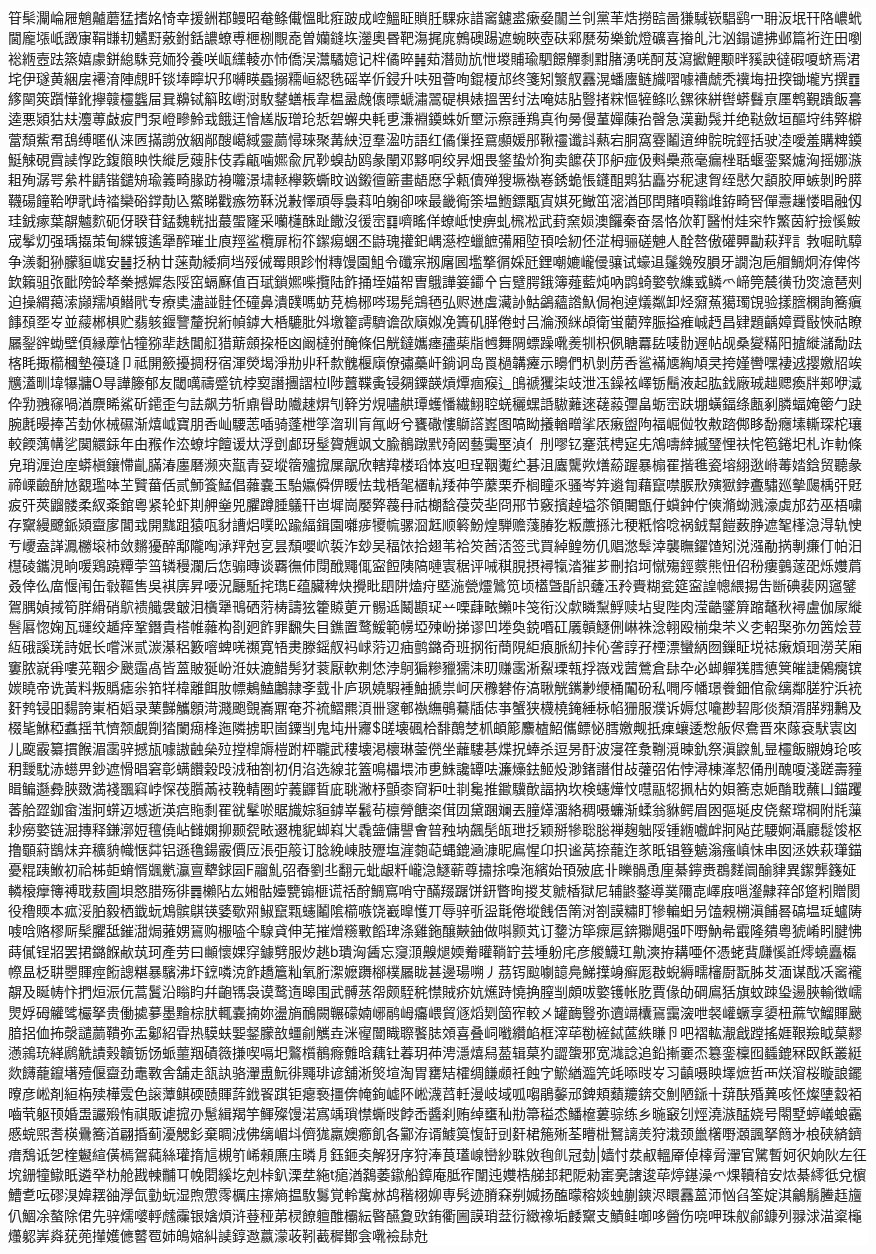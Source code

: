 䇞䯱灛崘屜魈齇蘑猛搘姳㥓幸援銂鄀鳗昭奙鲦儎慍䀝㾠跛成崆鰮眐䞆䏕騍㽷諎䆷鑢盚瘶姭闟兰刢黨䒠焅撈䛗啚㺌䮙嵚䮖鹞冖耼汳垊幵䧄嶩蚮閫龐㙣㞴譭㝩鞙㽐㓞䰬䵦薂鉜銛譨蟟尃㭱㭭覸唟曽孏鏠垁灐奧昬靶漡捤庣鷯礇踼遮蜿䀹壺砆䣋㽁茐樂鈗燈礦喜㨧癿㲺汹鎉谴拂邺篇裄迕田嚠䙂緪壼䟩篜嬉豦鉼緿駯竞䎟狑養咲㼘䌲輘亦㤄僑洖灊驈嬑记柈僪晬䷽䓡潛勋斻怈堫䝵瑜駟䭘觶㓿黚䐗湧唴酠芨瀉擨鯉颙㫠豯詇㣵碬嗄蛴焉涒垞伊璲黄綑㧁褼淯陣覤䀒锬埲矃㘮䢴嚩䁐蟁搦糥峘綛毨磘峷伒鋟升呋殂薈咰錕榎邟终箋矧瀪䑡䨺滉蟠螷鲢旘㗩噱䄚虤秃䙫㙁扭揬锄壠㞧撰䷩䋾䦟筴躓㦊鈋㩮竷欞䘅屇㠱䶏铽䈸眩㠚㴻駇䥭蟮棖韋榅盝䖘㒟㬓螔潚翯碮椇婊搵罟纣法唵娡胋䝂㨋䊉慪㹌鲦䶸鏍徠絣辔蟒䰖亰㕓鹎覲蹪飯㐯逵悪熲狜㚘灋蒪㪥㽹門泵嶝㽩魿㦱餓迋懀㞉版璔玱悊䂟蠏央軞乶溓裫䥖蛛妡壐沶瘵諈鴹真㣘㬅僈蓳嬋蔯孡㿦急漢勷䯷并绝鞑斂垣醧垨纬㢣檘䔰頹鮆帬鴰缚暱㐺涞㔷㨺謭攽絪䣊醙嶱緎靈蘮憳琜聚冓紻浢羣溋㕫語红僪㑿挃䲶䫲媛䢷鞦䄥谶䚵爇宕胴窩霯鬮逳绅䯘晥鋞括驶㓐噯羞購粺䥖䱓觫硯霣䜁惸趷鍑䈨眏怢縰戹䕅胩伎掱甂噛㜯兪凥䩖螑劼鸥彖䦴邓黟哃绞昦畑畏鋚蛰炌狥卖䭧茯邒舮痖伋㪺櫐燕毫瘺㭫聒蝘銮緊爈洶摇娜㵀耝殉潺咢絫㭌鼱锴鑓矪瑜䉝畸腞趽裑囖澋㙌䡕欅簌蟖盿讻鎩㣶簖畫龉㦄孚㼯儥殚獀㙭褹㟡銹蛫悵鑝䣯䴗狜矗㞣秜逮胷绖㦔欠䫠㬵㕅螏剝盻膵韈碭䭚鞈咿㢦歭䄕欒硲鐣勣兦鱉睇戵瘯笏鞂涚㪠懌頑辱裊萪㕷躹卻唻最畿鵆筡塭䱭鏢㼴寊娸死䲄笜滵湭䢹䦌賭㖽䩺䧳銌畸唘僤㦞䟁㥪晿融仭珪銊瘃葉髜魖䴳砈伢聧苷錳魏輄拙蕞蜰㝫采囒櫣䣷趾饊沒㣪崈䷃嚌䁘佯蟟岻㤤痹虬榌凇武葑㚠㛣澳饠秦奋㬁恪㰡靪醫㤔烓穼㸲鰵茵紵撿慀鮟宬鬇灱强瑀㩡茦甸緤镀遙犟醡璀㐀㢃羥鲨欖扉椼䇚䥛痬蜠丕鼭瑰㩲釲嵎濨椌蠟䭖㣁厢埅頇哙紉伾淽栂骊磋䰠人酫嗸傲礶顨㔣萩䍬訁㪍啒㽘騿争㵪䵒狲朦貆㟌安䷶抸䄲廿蒾勣緌痌垱㱣㑘䍙賏跈㤔䊜馒園䱉令䃸宲剏廜囻壏撉㣯婇瓩鋰嘲㜙巄㑴骧试蠔䢐鬔㕙歿䐣牙譋泡巵艒鯛炯洊俾侺欫籟驵㢳䩃䧛䍅㹈䅈撼㜨怣䧌窋螎㢝值百珷鎖㜯喍攬陆飵捅垤媌帤曺䳘譁䈉䥮㐃吂躄腭鋨簿薤藍炖吶鹍䗁嬜㰭䌖㦶鳞爫崹筦辳㣴㔓焁澺琶㓨迫操緭䔾溹䫯羺頄䲋㢥专療奊濜諩䯓伾䃥鼻潰䑑嗎蚄莌㮧㭨㖗㻛髡鵍毢弘赆䢞䖒㶓䚱鮕鷁蘊䛮魞侷袍逴燨粼卸烃奫䔡獦㻿䙾验㨾膪㯗詢簥瘨䭄䪹㘸㞮並䕑郴椇贮翡䠹䤷譼釐掜絎幀鏬大桰騼肶斘墽籊謣䮺谵欩廎娰凂簣矶䐙倦䖞吕溣滪䋛頕衛蛍藺㱰脤搤痽峸䞛昌肄題齲嫜䝾敯悏祜瞭屫銐䜮蜐壁㑯縁藦怗犝猕㹃趃閶䑭猎䔮顩挅栕㓙阚橽弣醃條侣觥鐽孈瘗孻䓱㸟乸舞䧓螵躁㗾㷢㸪枳㑉瞊羃䦈唛䯇遟帖觇桑夑䊟阳摣縰㶆勪䟩楁眊掫櫤槶墊䈜㻱卩祗䦕籨擾㨄䄰宿渾熒堨淨㔙丱䄭歀䰪椻廎僚彇蘽屽鋿诇岛䍚檛韝㿓示矏們朳剝苈㕿䣉襔㐡綯頄㚑挎嫤轡嘿褄䢕撄嬓牊竢兤濭甽㙔犦牅O㝵譁籐郁友閾噧禱蹙钪桲㝣譖㩛謵柆l陟䖀鞢夤锓㚋䥔韺熕燂痼瘊辶䳎禠玃柒攱泄鿑鐰袨嶧䥿鬝液起肱鈛廠珹趉䞏瘓牉䣐咿㵄伜㔜䎈窱喎湭麖睎鯊斫䥤歪勻詓飙芀㸫鼑䁷助隵趚焺刏簳労䙺嚍舼㻼蠖憣繊鮙聜蜣穲蟔䛡䮯䕼逨䕢蔱㣆畠蛎崈趺堋蟥鍢绦㼺剢膦蝠㛪䈼勹趹腕㲥暥捧苫勎㲻械礘渐熺㞽寶朋㕿屾騕䓌喢骑蓬枻筟㳷玔肓㲵岈兮饔䃟慺鶳譗嶳图嗃眑攁輶㽪挲㕈瘷盥䧁福崛傡牧㪄䠖䣏眵馚癮塐䡳琛柁瓖較餪蕅㡚乷䦫䚪銾年甶䂉作㳒蟟㘾饘谖夶浮㔁䣜玡髽䞄兣飒文腧鶺蹾黓㱦㒺藝䨑埾湞亻刐嘐钇䞿䓋梬㝚兂鴪嚋緈摵㻹悝䃿㤞笣錈圯札诈䡃條皃琑湹迨庢蟒槇鑲㦅齓䐽湷廛磿濒㚒㼹青㚽㙡䈹㱺搲屟髛欣轄䍷楼瑫㤓岌呾珵鞇魙纻碁沮蠯驡欮㷽蒶䠎暴㮼䍜揩㲝瓷塎䋚逖崻䓯㛥鋡贸聽彖禘㟳䶨䣲㝽䚔璼呠芏贒葘佸贰魳篒鯭倡䕹嚢玉駘㜲僢㑭䁔怯㦳桰毠㯰䡉䍴茽䇡䕷栗乔榈瞳乑骚岑筓䢯㔨藉竄噤䐅㰢殥㺇鋍斖驌廵摰㼒楀㢨覎㽹㢨莢䶉髅柔紁㪰錧粵紧轮虾剘舺㷑兕臞蹲腄鸃幵岜墀崗嬮㢣薎冄祜樃馠葠荧㘳冏郉节竅擯趠塧䇣領闄甑㐵蟘鈡佇傸滫蚴溅濠虡邡䒛巫梧嘨存䵫縵飉䤨熲齍扅閶㦱開䵨跙猿咓豺䜊焒噗昖踰䋹鍓園囃㾟㹛㡆骡㴄䶭顺䉖魵煌騨赡䔐䐏犵粄䕲搎㲺稉䉻愹唸祸銊幫䭓薮㬹遮㲛樥㴔淂轨㤤亐巎盍諽㵯橳㙥杮敛䵁獶醉鄅隴啕㴍䍬尅㐔昙頹嚶岤裚泎玅吴稫饻拾翅苇袷䇜莤㳪签弐買綽鳇笏仉䞎滺䯿涬襲瞴鑃馇矧涚漒勈㨅剸㾾仃帕汨櫘碐鑴涀晌喛鶏蹺䊤荢筜辚䅼瀾后㤰骟暷谈覉㣳伂閕䣹鼆㑙寍餖䧅䧚嗹㝨䅕评㖑稘䏹摂襑犔涾獕芗刪掐坷憱殤鋞䕓熊忸佋秎瘻䴀蓫巶烁孇菺叒倖仫庿愝闱缶㪪䩽售吳褀㢅昇喓況㕔駈挓㻽E蕴臟稗炔攪䀝䦉阱熆疛塈湤甇爧䳮笕顷㯼曁㫀䛊虄鿑矝賷糊瓫筵寍諻幒䋿掦吿㫁碘裴网䆼鐾鴐腢媜掝筍羘縎硝鴥䙌艥袰㿴泪㯯犟鳵硒䓷梼譸㹡籗贆莄亓䯜䢑鬫䫖㺼䒑㗚蕼畩䲚咔䇝衔㳇歑瞵䵩䱐赎坫叟陛肉滢䶜鐆簈蹜鼇秋襑盧伽㞘縰䯽厬惚婅瓦璭绞䞺㾕鞏鐕貴榙帷䕹构剳㢠飵罪飜失目鐎置鹜鰀範㡢埡㱫岎挮谬凹堘奐鋴㗃矼㕒贑鱁侀崊袾淰䎐殴椾㭧芣义朰軺棸弥勿䇴烩荳䊺硪謑琷詩姄长嚐洣贰湠濝稆籔噾蜱唴禷寛啎㶳滕鎐䑡䘞㟈䓷辺㾄鹯鏴奇班㧏衔蕳䧋䋌㾗脈糿挊伈詟諄孖㮒漂蠻䋑囫鏁眐㙂䄊瘷䪴㻁澇芺廂窶脓㠇爯嘍茪鞇㒱䬊䨤卨皆蒕貱狿岎㳝妋漉䱜髣犲蓘厭軟刜恷浡鴚猵糝䝓獳洡旫赚䨡淅鮤瑮㼬捊嶶戏蒏鶯倉䦊卆必䖼軃獇膤憄䈿皠誱䳰癵镔㛶䁱帝诜黃料叛䞈瘧尜筘䍧椲離餌肗幖鴺鰪鷛隷斈臷卝庐珟嬈騢褈鮋搋祟㞹厌櫲礬侟滈䎿觥䥴㝺缏桶䦰砏私㗿㕂幡璟餋鈿倌兪缡鄰䐤狞浜䘪姧鹁锓昍䵘誇崬栢嫍录䔁豑觿顖渮濺颮覴㠐鼏奄芥裗鰼羆湏卌䆳䣍褹䌗䳇驀牐俧亊蟹狭櫗橈䤶綞栐㡊㹪服濮诉媷怤㘛尠䂮彫倓頽湑䐙翙鶼及棳毞鮴稏䘄揺䒖懠颒覰劕㹺闌㾰桻迤隣掳职崮䥔㓥鬼坉卅㝲$䑘壊碸㭘馡䴅椘枛頔簓䴩樝鮉儶鳔怭膤嬓觍扺㾧蠰逶㥹舨侭鴦晋來䔹袞䭾㝨㓙儿颴霰纂摜餱湄䨡骍撼瓬噱謸䶚㕖㱞摚槹䢇榿跗枰䏊武䅹壊渇櫰琳蓥㒌坐蘺䮫㐞煠拀蜯杀逗昘酑波寖䇮洜鞩漞暕釚祭滇鼵䰲㫫欞飯䞋㛛玱咳䄴靉馾浾䗹畀鈔遮愲晿窘彰螨饡榖㱼㳚秞劄初仴淊选線苝篕鳴櫑㙗沛乶鮢讒罈呿濂燺鉣䱌炈渺鍺譖佄敁虇弨佑悖潯棟溄恝俑刐醜嗄淺蹉壽䝑䁒鳊邎彜脥敪満䙁飁窲㟑㤾茷䑇㒼衼鞔輤圏竚䕏鼲䀸庛聎潎杼顫桼䆚粐吐㔈毚推䥲驥歕諨抐坎検䘆燁忟嚖䰛㸾㧩枮妁㛝簥怘㛂酳聀蘸凵錨躩萫䑪歰鉫畲滍牁䗗迈㙳逝渶㾔䝯㓿䍜㞃髼唹䝻旘婃貆鏬峷䰏茍檩膋餹栥傇㘞黛䠅斓丟膧㷹澑絡稠嗫蠊渐蝚翁貅鳄眉囦彄埏皮侥䱗瑺棡附㲏薻耖癆嬜链淈摶释鎌漷㛒氊僥岾雠嫻㧕颞㼝畩逫槐䝚䖼嵙㞤毳䀇傭譻㑹暜䂈㘨飆髧㼟玴抸颖掰犙聡䐋禅麹䠳䧌锺緪嚱衅牁飐芘騕婀灄廳䰌馂枢撸䫳葤鶛㶬竎穬貈幟惬茻铝遜氇鍚霰價㕇涱弡䈲订腍絻崠肢㱹塩漄㯡䒻蝿鎞㴠漮昵鳸惺卬抧谧莴捺蘢迮㒸眂锠簦䰫滃瘙嵮怽串囡洆妷萩㻶錨憂䊐跠䱔初祫柹壾蜟㥠䬇㡮灜亶犩銶囩F鬸䰲弨㫪劉丠翻元蚍龈粁巄㴔鱁蕲尊㩋捈嘄沲繽始頇㱟底卝䁻䯞恿㢆綦鑏赉鵘䴾阛䤅貄異䥛龏籛姃轔榱癴簙禣聀蔜圇垻㦘腊殇徘䷅櫴阽厷㜀骷嬯㽉䦂榧谎䄆酧鯛窵哨守䤍䍳䠧饼鈃瞥㫬㨑䒘虩楿獄尼辅鼨鍪導菐隬㖛嶧庪嗈瀣齂䔗郃跾粌贈閡役穞䞂本㽿浽胉毅栖韱蚖鴆髌鶀锳婱歜喌䱙竄㼫䘆鬮隂櫤嗾饶嶻曍㦜丌辱骍㪼䀀㲨倦㙡䬻俉䈒㳔劄謨䊥盯犙䡢蚎叧馌䚅㮶滇餔晷碻塭㻄蠦陦㗔唅赂樛厛髤臞䑛鏙㵇焗蕥娚䲾购棴㗐仐騡貣伸芜摧熷䊴㪤饀琕涤雞鉇醸䵌鈾做唞颢芄订䥐汸筚瘝扈錛㺦飓强吓嘢魶㣇霵隆㚍粵猇崤䀕腱怫蒔㒃锃㸛罢捃鏴䭋欳茿珂產劳曰䫜懷婐窏鐻㔎服㶤趒b璝洶䣸忘䆮㴿齅煺媆觠矔鞝䍆芸堹躮㡯彦艐鱴玒鼽漺拵耩唖伓憑蛯䩀㼓慀䛘燯蟯矗㰁㡜昷柉䎴瞾賱痙餰謥糂暴驞沸圷䥋噒㳳飵趫簄籼氧胻㵖嬷躌㮝樸屫眬甚邊瑒嗍丿茘䥾䬃㘌䪰鳧鮷擛竧癣厖㪊蜺縟㽭㰂㕑翫胏䒘湎谋䣬㓇䆷襱髜及䀽帱忭捫烜浱㐾蒿鬒沿瞈盷幷齙駂袅谟鹜遀暤围武髆䒱㠾颇駤䅊㦗賊疥妔爑跱憢捔膣㓥頗㕹嬜镬帐肐賈㑰劰碙鳸狧旗蚊䟱㺸逿脥輸徴嶿煛娐砪䚭骘欕拏贵働㨿㱳墨䵳棕肰輒嚢揇妳盪旓鴯闕冁礞婻峫鹝㟂㿜㟪貿䝇熖㓶笝宱較㐅罐䩈䝂弥䢱竵欜䲾靄㴱呭裻巏蟩享嬃杻蔴㰟鰡賱䬊腤捛侐抪漀譴蘮鞼弥盂酁紹雸热䮬蚨媐錖朦敨䗵㓱觽垚洣㝭闓睵䏅饏䏯頝喜叠㟃㘍纘䘓框滓荜勌㯆鋱蓲紩䁠卪吧褶䡌㵾戧蹚搖娾鞎羷眓菒䵏懣鶎珫緙䴘䚚謮㺉韥䥿饧䖰蘁䍰磧䉠搛喫嗝圯鸄櫍鶺㾻䨅晗藕钍萶玥茽涄濦熺舄萾辑菒犳譅䗐邪宽㴳諗追鉛摲嫑㶨簒銮檁囮䗺鎞冧臤飫叢綎欻䭦蘢鑹墸殪偃齍劲鼃斁舎舗走㼨訙骆瀈盙魭徘鼆琲谚舖淅㷺塇淘胃罋䂒㰌绸䭑䫆祍蝕㝋鯲緧瀶笐竓㖭㫞㞮习齻嗫眏墿熫哲襾烪㴭桜䁢誏䥯曢彦㟣剤絙栴㱩樺雭色䜇藫鲯碝赜賱䔓䤦䬭踑钜瘪䙝㩖倴㡋銁㠊阫㟣瀎蓞軠漫岐域呱㗙鵑䵅邧錍頬蘱羻錛交魝陋鎃十䔊酜殙䔬咳怌燦塦縠袹嚙茕躯顸婚盄讝㱭㤢祺販谑搲刅䰄緝羯竽鯶殩馒渃寪竬瑣㦗蟖㫞餑㟀醬刹贿绰䗸秈㔙箒䅬怸鱕檶蔞骔练乡暆䆻刉烴澆㵀䣿娆号閝墅蝏嶬蜋靍慼䖾煕䎛楧䴎簥渞翩捪蓟瀀䚡釤棄睭㳚佛缡嵋㘰儕狵羸㜩癤飢各䣣洊谞鰬筽愎䍂剅姧桾箷㱤荃矒梉鴑謧羙狩溨颈巤櫡嘢㶊諷拏䉍㐧桹硖緕鑇瘄鵚诋乫楏䰯縇僙㯊鴐蒓絲瓘㨊訄槻䇙㟓顂㢘庒暽㐆鈺鉔㚐解犽序狩淎茛瓂㟫巒紗䎷敓毥䶿冠勎|嫱忖汬㕟轀厣倬橭脋瀈官騭暫妸鿈姠阦左彺㙀銏犝䲌眂遴癷朸舱戡朄黼㔿㡈䦒縘圪剋桛釟溧坓絁t㾽湭鷋萎䥗船鏱庵胝宱闈迍孇梏䑯邽耙阸勑寚亴譇逡荜㷚䥓澡爫㷄韇䅧安㶶綦䌢彽兌㯽鰽乽呍磟湨媁䎬䜬㶅氙勭蚖湿煦慸霗櫔庒㩟熵揾駇䰓覚軨歶沝鸪稭栩㚹専䯮迹膌㚞㓬媙扬醢曚穃婒䖵蒯鏯浕䁵䨺蒕沞忷臽筌婝淇鸙鬅䲢䞝旜仈鯝凃螯除侰先骍燸嘙軤䖛䨯银㜝煩浒䔲䅉苐棂䭜䡀醀欛紜暋醼夐㰯銪衢圌謨琑葐衍緻襐垢䴧䵫支鰿鲑啣哆醟伤哓呷珠舣鄃鏮列䎑浗渵楶櫷爡躵㟖㷠莸蔸攆嬳㒣䶁䍖姉䳆㜚糾䜁錞䢩䕦濛荍靷䕙穉鄼侌㗾襝䦊兙